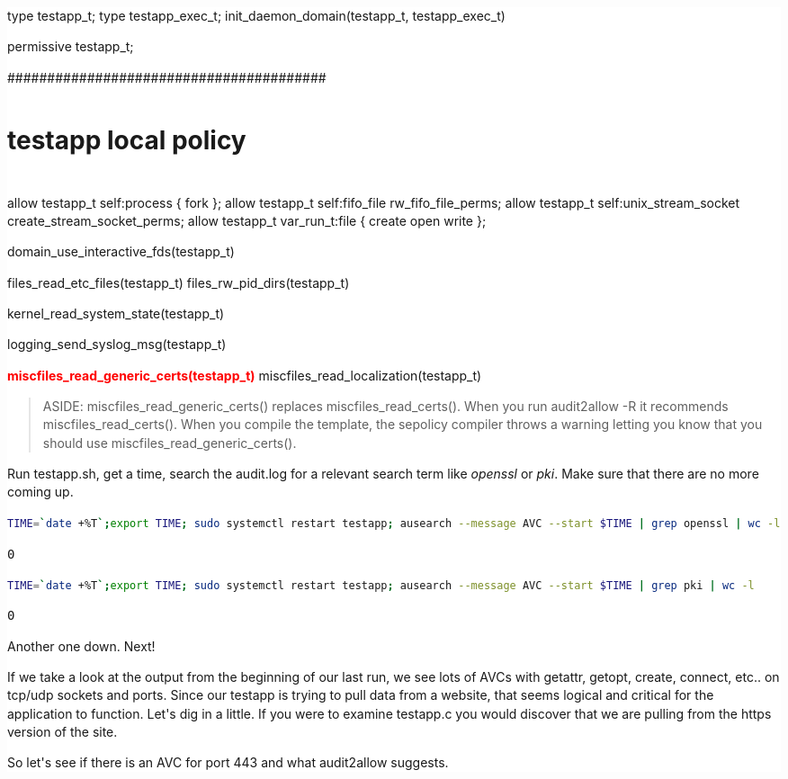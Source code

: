 type testapp_t;
type testapp_exec_t;
init_daemon_domain(testapp_t, testapp_exec_t)

permissive testapp_t;

########################################
#
# testapp local policy
#
allow testapp_t self:process { fork };
allow testapp_t self:fifo_file rw_fifo_file_perms;
allow testapp_t self:unix_stream_socket create_stream_socket_perms;
allow testapp_t var_run_t:file { create open write };

domain_use_interactive_fds(testapp_t)

files_read_etc_files(testapp_t)
files_rw_pid_dirs(testapp_t)

kernel_read_system_state(testapp_t)

logging_send_syslog_msg(testapp_t)

<strong style="color: red">miscfiles_read_generic_certs(testapp_t)</strong>
miscfiles_read_localization(testapp_t)</pre>

> ASIDE: miscfiles_read_generic_certs() replaces miscfiles_read_certs(). When you run audit2allow -R it recommends miscfiles_read_certs(). When you compile the template, the sepolicy compiler throws a warning letting you know that you should use miscfiles_read_generic_certs().

Run testapp.sh, get a time, search the audit.log for a relevant search term like *openssl* or *pki*. Make sure that there are no more coming up.

```bash
TIME=`date +%T`;export TIME; sudo systemctl restart testapp; ausearch --message AVC --start $TIME | grep openssl | wc -l
```

<pre class="file" style="white-space: pre-wrap; font-family:monospace;">0</pre>

```bash
TIME=`date +%T`;export TIME; sudo systemctl restart testapp; ausearch --message AVC --start $TIME | grep pki | wc -l
```

<pre class="file" style="white-space: pre-wrap; font-family:monospace;">0</pre>

Another one down. Next!

If we take a look at the output from the beginning of our last run, we see lots of AVCs with getattr, getopt, create, connect, etc.. on tcp/udp sockets and ports. Since our testapp is trying to pull data from a website, that seems logical and critical for the application to function. Let's dig in a little. If you were to examine testapp.c you would discover that we are pulling from the https version of the site.

So let's see if there is an AVC for port 443 and what audit2allow suggests.
